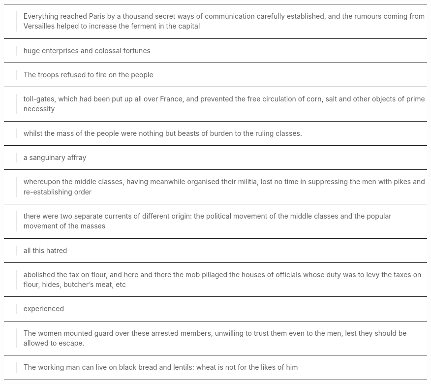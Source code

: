 ***

> Everything reached Paris by a thousand secret ways of communication carefully established, and the rumours coming from Versailles helped to increase the ferment in the capital

***

> huge enterprises and colossal fortunes

***

> The troops refused to fire on the people

***

> toll-gates, which had been put up all over France, and prevented the free circulation of corn, salt and other objects of prime necessity

***

> whilst the mass of the people were nothing but beasts of burden to the ruling classes.

***

> a sanguinary affray

***

> whereupon the middle classes, having meanwhile organised their militia, lost no time in suppressing the men with pikes and re-establishing order

***

> there were two separate currents of different origin: the political movement of the middle classes and the popular movement of the masses

***

> all this hatred

***

> abolished the tax on flour, and here and there the mob pillaged the houses of officials whose duty was to levy the taxes on flour, hides, butcher’s meat, etc

***

> experienced

***

> The women mounted guard over these arrested members, unwilling to trust them even to the men, lest they should be allowed to escape.

***

> The working man can live on black bread and lentils: wheat is not for the likes of him

***
